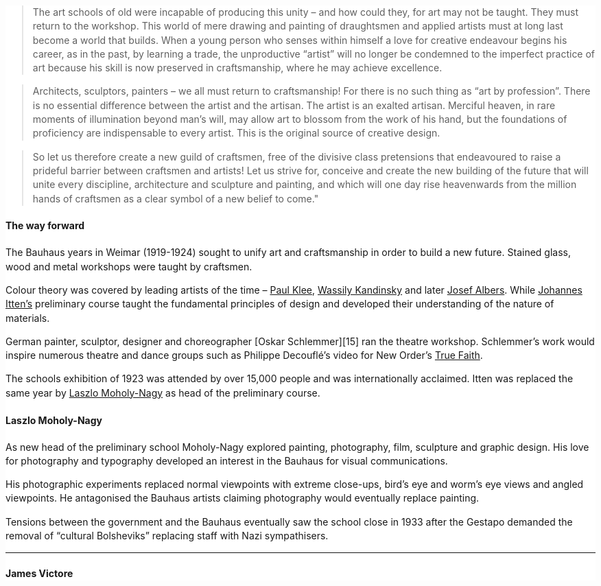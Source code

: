 >The art schools of old were incapable of producing this unity – and how could they, for art may not be taught. They must return to the workshop. This world of mere drawing and painting of draughtsmen and applied artists must at long last become a world that builds. When a young person who senses within himself a love for creative endeavour begins his career, as in the past, by learning a trade, the unproductive “artist” will no longer be condemned to the imperfect practice of art because his skill is now preserved in craftsmanship, where he may achieve excellence.

>Architects, sculptors, painters – we all must return to craftsmanship! For there is no such thing as “art by profession”. There is no essential difference between the artist and the artisan. The artist is an exalted artisan. Merciful heaven, in rare moments of illumination beyond man’s will, may allow art to blossom from the work of his hand, but the foundations of proficiency are indispensable to every artist. This is the original source of creative design.

>So let us therefore create a new guild of craftsmen, free of the divisive class pretensions that endeavoured to raise a prideful barrier between craftsmen and artists! Let us strive for, conceive and create the new building of the future that will unite every discipline, architecture and sculpture and painting, and which will one day rise heavenwards from the million hands of craftsmen as a clear symbol of a new belief to come."

#### The way forward

The Bauhaus years in Weimar (1919-1924) sought to unify art and craftsmanship in order to build a new future. Stained glass, wood and metal workshops were taught by craftsmen. 

Colour theory was covered by leading artists of the time – [Paul Klee](http://www.tate.org.uk/art/artists/paul-klee-1417), [Wassily Kandinsky](http://www.tate.org.uk/art/artists/wassily-kandinsky-1382) and later [Josef Albers](http://www.albersfoundation.org/Albers.php?inc=Introduction). While [Johannes Itten’s](http://bauhaus-online.de/en/atlas/personen/johannes-itten) preliminary course taught the fundamental principles of design and developed their understanding of the nature of materials. 

German painter, sculptor, designer and choreographer [Oskar Schlemmer][15] ran the theatre workshop. Schlemmer’s work would inspire numerous theatre and dance groups such as Philippe Decouflé’s video for New Order’s [True Faith](http://www.youtube.com/watch?v=R_rhnHpRSXQersfoundation.org/Albers.php?inc=Introduction). 

The schools exhibition of 1923 was attended by over 15,000 people and was internationally acclaimed. Itten was replaced the same year by [Laszlo Moholy-Nagy](http://www.moholy-nagy.com/index.html) as head of the preliminary course.

#### Laszlo Moholy-Nagy

As new head of the preliminary school Moholy-Nagy explored painting, photography, film, sculpture and graphic design. His love for photography and  typography developed an interest in the Bauhaus for visual communications. 

His photographic experiments replaced normal viewpoints with extreme close-ups, bird’s eye and worm’s eye views and angled viewpoints. He antagonised the Bauhaus artists claiming photography would eventually replace painting.

Tensions between the government and the Bauhaus eventually saw the school close in 1933 after the Gestapo demanded the removal of “cultural Bolsheviks” replacing staff with Nazi sympathisers.

---

#### James Victore
